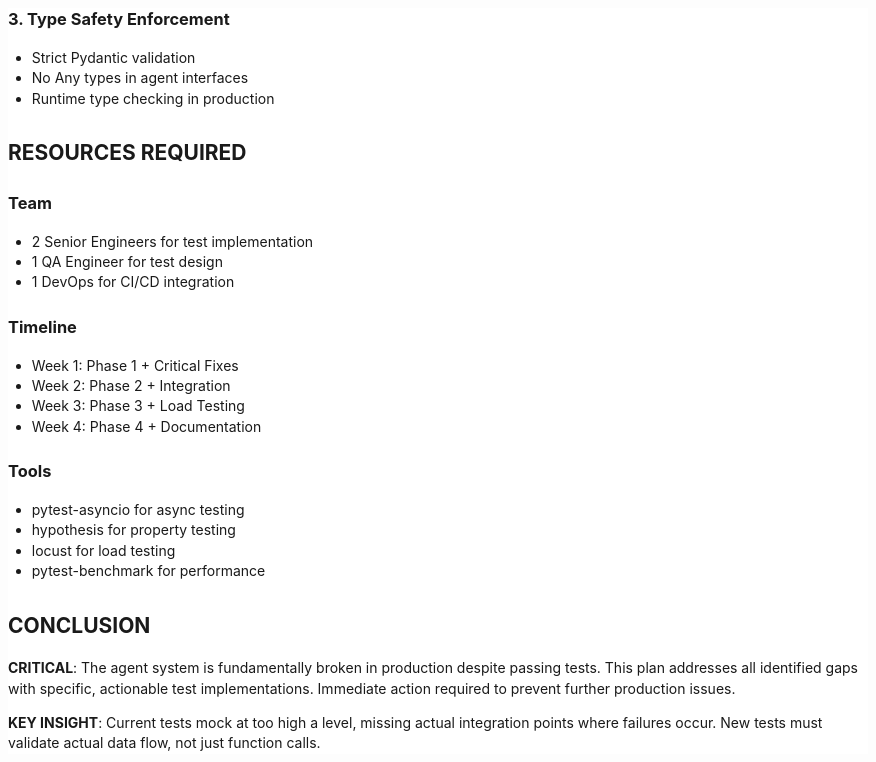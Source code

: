 ### 3. Type Safety Enforcement
- Strict Pydantic validation
- No Any types in agent interfaces
- Runtime type checking in production

## RESOURCES REQUIRED

### Team
- 2 Senior Engineers for test implementation
- 1 QA Engineer for test design
- 1 DevOps for CI/CD integration

### Timeline
- Week 1: Phase 1 + Critical Fixes
- Week 2: Phase 2 + Integration
- Week 3: Phase 3 + Load Testing
- Week 4: Phase 4 + Documentation

### Tools
- pytest-asyncio for async testing
- hypothesis for property testing
- locust for load testing
- pytest-benchmark for performance

## CONCLUSION

**CRITICAL**: The agent system is fundamentally broken in production despite passing tests. This plan addresses all identified gaps with specific, actionable test implementations. Immediate action required to prevent further production issues.

**KEY INSIGHT**: Current tests mock at too high a level, missing actual integration points where failures occur. New tests must validate actual data flow, not just function calls.